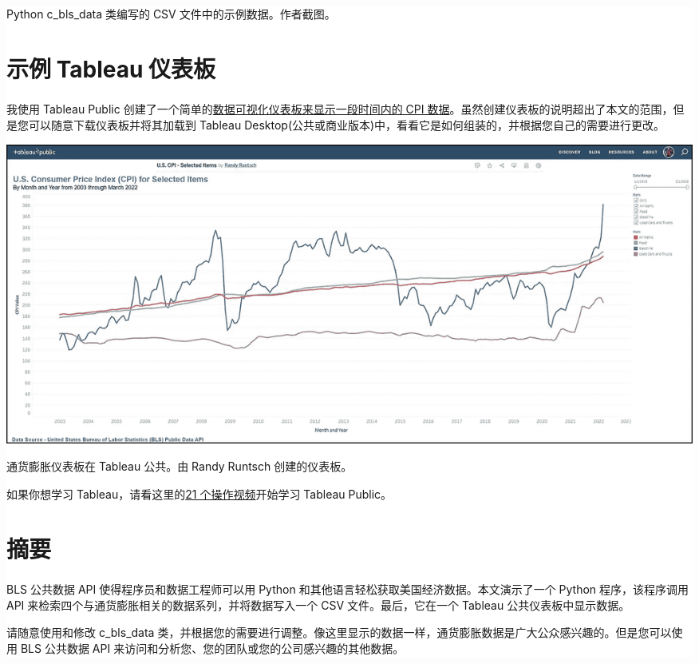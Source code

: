 Python c_bls_data 类编写的 CSV 文件中的示例数据。作者截图。

# 示例 Tableau 仪表板

我使用 Tableau Public 创建了一个简单的[数据可视化仪表板来显示一段时间内的 CPI 数据](https://public.tableau.com/app/profile/randall.runtsch/viz/U_S_CPI-SelectedItems/CPI-SelectedItems)。虽然创建仪表板的说明超出了本文的范围，但是您可以随意下载仪表板并将其加载到 Tableau Desktop(公共或商业版本)中，看看它是如何组装的，并根据您自己的需要进行更改。

![](img/dab608aef18c0cd27959ac1747b2493b.png)

通货膨胀仪表板在 Tableau 公共。由 Randy Runtsch 创建的仪表板。

如果你想学习 Tableau，请看这里的[21 个操作视频](https://public.tableau.com/en-us/s/resources)开始学习 Tableau Public。

# 摘要

BLS 公共数据 API 使得程序员和数据工程师可以用 Python 和其他语言轻松获取美国经济数据。本文演示了一个 Python 程序，该程序调用 API 来检索四个与通货膨胀相关的数据系列，并将数据写入一个 CSV 文件。最后，它在一个 Tableau 公共仪表板中显示数据。

请随意使用和修改 c_bls_data 类，并根据您的需要进行调整。像这里显示的数据一样，通货膨胀数据是广大公众感兴趣的。但是您可以使用 BLS 公共数据 API 来访问和分析您、您的团队或您的公司感兴趣的其他数据。